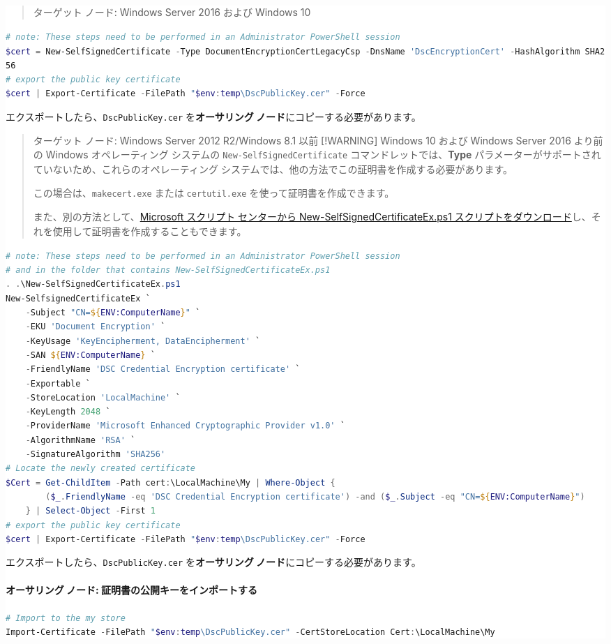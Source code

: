 > ターゲット ノード: Windows Server 2016 および Windows 10

```powershell
# note: These steps need to be performed in an Administrator PowerShell session
$cert = New-SelfSignedCertificate -Type DocumentEncryptionCertLegacyCsp -DnsName 'DscEncryptionCert' -HashAlgorithm SHA256
# export the public key certificate
$cert | Export-Certificate -FilePath "$env:temp\DscPublicKey.cer" -Force
```

エクスポートしたら、`DscPublicKey.cer` を**オーサリング ノード**にコピーする必要があります。

> ターゲット ノード: Windows Server 2012 R2/Windows 8.1 以前
> [!WARNING]
> Windows 10 および Windows Server 2016 より前の Windows オペレーティング システムの `New-SelfSignedCertificate` コマンドレットでは、**Type** パラメーターがサポートされていないため、これらのオペレーティング システムでは、他の方法でこの証明書を作成する必要があります。
>
> この場合は、`makecert.exe` または `certutil.exe` を使って証明書を作成できます。
>
>また、別の方法として、[Microsoft スクリプト センターから New-SelfSignedCertificateEx.ps1 スクリプトをダウンロード](https://gallery.technet.microsoft.com/scriptcenter/Self-signed-certificate-5920a7c6)し、それを使用して証明書を作成することもできます。

```powershell
# note: These steps need to be performed in an Administrator PowerShell session
# and in the folder that contains New-SelfSignedCertificateEx.ps1
. .\New-SelfSignedCertificateEx.ps1
New-SelfsignedCertificateEx `
    -Subject "CN=${ENV:ComputerName}" `
    -EKU 'Document Encryption' `
    -KeyUsage 'KeyEncipherment, DataEncipherment' `
    -SAN ${ENV:ComputerName} `
    -FriendlyName 'DSC Credential Encryption certificate' `
    -Exportable `
    -StoreLocation 'LocalMachine' `
    -KeyLength 2048 `
    -ProviderName 'Microsoft Enhanced Cryptographic Provider v1.0' `
    -AlgorithmName 'RSA' `
    -SignatureAlgorithm 'SHA256'
# Locate the newly created certificate
$Cert = Get-ChildItem -Path cert:\LocalMachine\My | Where-Object {
        ($_.FriendlyName -eq 'DSC Credential Encryption certificate') -and ($_.Subject -eq "CN=${ENV:ComputerName}")
    } | Select-Object -First 1
# export the public key certificate
$cert | Export-Certificate -FilePath "$env:temp\DscPublicKey.cer" -Force
```

エクスポートしたら、```DscPublicKey.cer``` を**オーサリング ノード**にコピーする必要があります。

#### <a name="on-the-authoring-node-import-the-certs-public-key"></a>オーサリング ノード: 証明書の公開キーをインポートする

```powershell
# Import to the my store
Import-Certificate -FilePath "$env:temp\DscPublicKey.cer" -CertStoreLocation Cert:\LocalMachine\My
```
